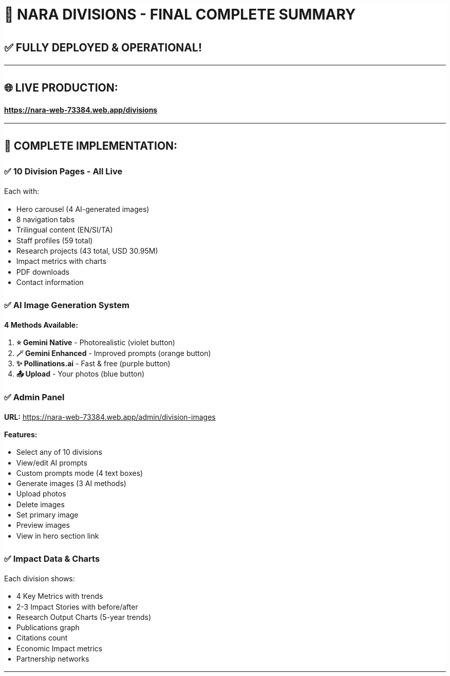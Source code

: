# 🎊 NARA DIVISIONS - FINAL COMPLETE SUMMARY

## ✅ FULLY DEPLOYED & OPERATIONAL!

---

## 🌐 **LIVE PRODUCTION:**
**https://nara-web-73384.web.app/divisions**

---

## 🎯 COMPLETE IMPLEMENTATION:

### **✅ 10 Division Pages - All Live**
Each with:
- Hero carousel (4 AI-generated images)
- 8 navigation tabs
- Trilingual content (EN/SI/TA)
- Staff profiles (59 total)
- Research projects (43 total, USD 30.95M)
- Impact metrics with charts
- PDF downloads
- Contact information

### **✅ AI Image Generation System**
**4 Methods Available:**
1. **⭐ Gemini Native** - Photorealistic (violet button)
2. **🪄 Gemini Enhanced** - Improved prompts (orange button)
3. **✨ Pollinations.ai** - Fast & free (purple button)
4. **📤 Upload** - Your photos (blue button)

### **✅ Admin Panel**
**URL:** https://nara-web-73384.web.app/admin/division-images

**Features:**
- Select any of 10 divisions
- View/edit AI prompts
- Custom prompts mode (4 text boxes)
- Generate images (3 AI methods)
- Upload photos
- Delete images
- Set primary image
- Preview images
- View in hero section link

### **✅ Impact Data & Charts**
Each division shows:
- 4 Key Metrics with trends
- 2-3 Impact Stories with before/after
- Research Output Charts (5-year trends)
- Publications graph
- Citations count
- Economic Impact metrics
- Partnership networks

---
